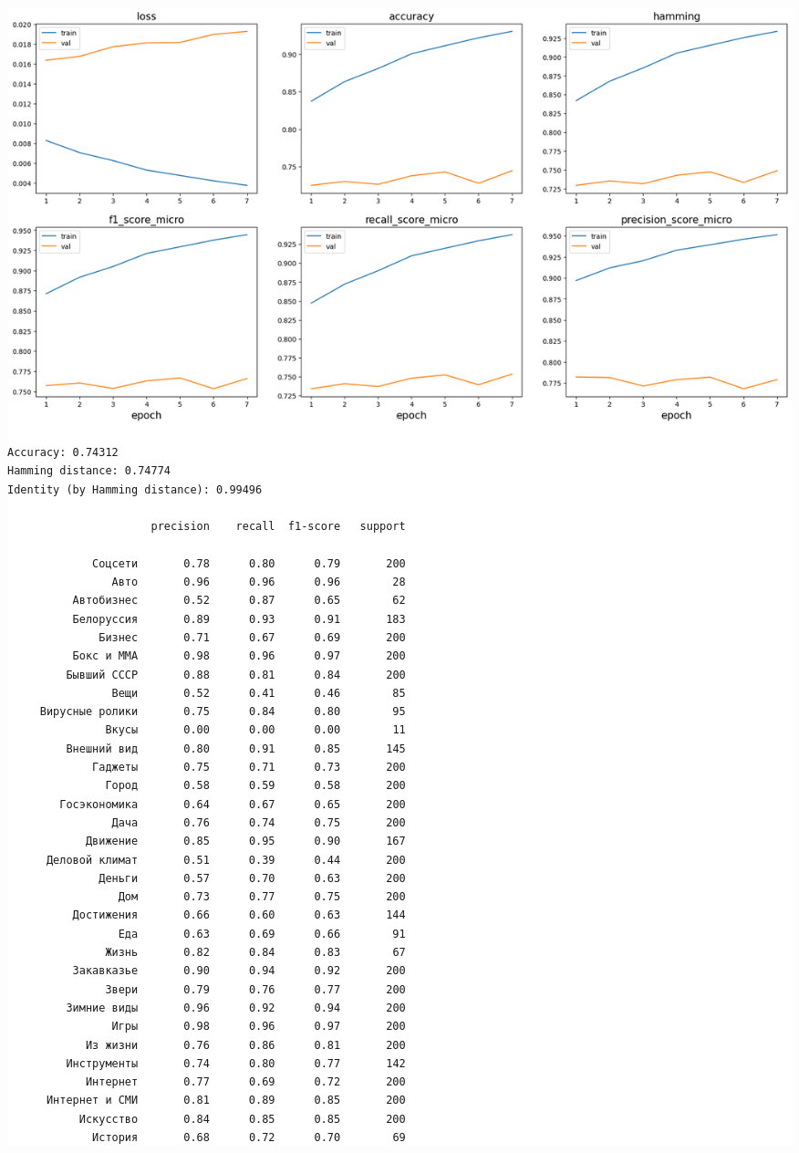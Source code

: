 ![](.\\Изображения\\curve7_2.png)

```
Accuracy: 0.74312
Hamming distance: 0.74774
Identity (by Hamming distance): 0.99496 

                      precision    recall  f1-score   support

             Coцсети       0.78      0.80      0.79       200
                Авто       0.96      0.96      0.96        28
          Автобизнес       0.52      0.87      0.65        62
          Белоруссия       0.89      0.93      0.91       183
              Бизнес       0.71      0.67      0.69       200
          Бокс и ММА       0.98      0.96      0.97       200
         Бывший СССР       0.88      0.81      0.84       200
                Вещи       0.52      0.41      0.46        85
     Вирусные ролики       0.75      0.84      0.80        95
               Вкусы       0.00      0.00      0.00        11
         Внешний вид       0.80      0.91      0.85       145
             Гаджеты       0.75      0.71      0.73       200
               Город       0.58      0.59      0.58       200
        Госэкономика       0.64      0.67      0.65       200
                Дача       0.76      0.74      0.75       200
            Движение       0.85      0.95      0.90       167
      Деловой климат       0.51      0.39      0.44       200
              Деньги       0.57      0.70      0.63       200
                 Дом       0.73      0.77      0.75       200
          Достижения       0.66      0.60      0.63       144
                 Еда       0.63      0.69      0.66        91
               Жизнь       0.82      0.84      0.83        67
          Закавказье       0.90      0.94      0.92       200
               Звери       0.79      0.76      0.77       200
         Зимние виды       0.96      0.92      0.94       200
                Игры       0.98      0.96      0.97       200
            Из жизни       0.76      0.86      0.81       200
         Инструменты       0.74      0.80      0.77       142
            Интернет       0.77      0.69      0.72       200
      Интернет и СМИ       0.81      0.89      0.85       200
           Искусство       0.84      0.85      0.85       200
             История       0.68      0.72      0.70        69
```